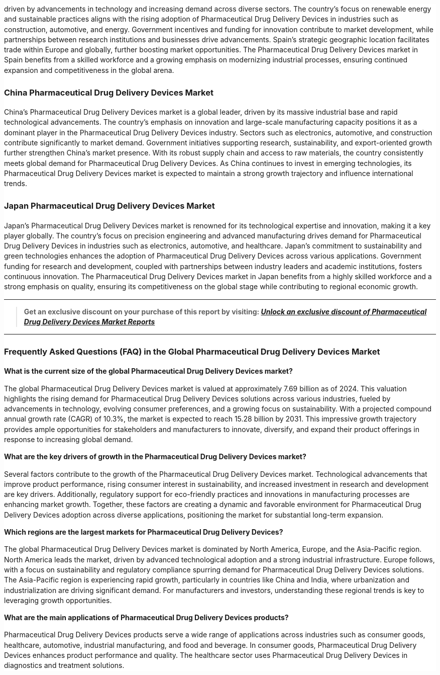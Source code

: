 driven by advancements in technology and increasing demand across diverse sectors. The country&rsquo;s focus on renewable energy and sustainable practices aligns with the rising adoption of Pharmaceutical Drug Delivery Devices in industries such as construction, automotive, and energy. Government incentives and funding for innovation contribute to market development, while partnerships between research institutions and businesses drive advancements. Spain&rsquo;s strategic geographic location facilitates trade within Europe and globally, further boosting market opportunities. The Pharmaceutical Drug Delivery Devices market in Spain benefits from a skilled workforce and a growing emphasis on modernizing industrial processes, ensuring continued expansion and competitiveness in the global arena.</p><h3>China Pharmaceutical Drug Delivery Devices Market</h3><p>China&rsquo;s Pharmaceutical Drug Delivery Devices market is a global leader, driven by its massive industrial base and rapid technological advancements. The country&rsquo;s emphasis on innovation and large-scale manufacturing capacity positions it as a dominant player in the Pharmaceutical Drug Delivery Devices industry. Sectors such as electronics, automotive, and construction contribute significantly to market demand. Government initiatives supporting research, sustainability, and export-oriented growth further strengthen China&rsquo;s market presence. With its robust supply chain and access to raw materials, the country consistently meets global demand for Pharmaceutical Drug Delivery Devices. As China continues to invest in emerging technologies, its Pharmaceutical Drug Delivery Devices market is expected to maintain a strong growth trajectory and influence international trends.</p><h3>Japan Pharmaceutical Drug Delivery Devices Market</h3><p>Japan&rsquo;s Pharmaceutical Drug Delivery Devices market is renowned for its technological expertise and innovation, making it a key player globally. The country&rsquo;s focus on precision engineering and advanced manufacturing drives demand for Pharmaceutical Drug Delivery Devices in industries such as electronics, automotive, and healthcare. Japan&rsquo;s commitment to sustainability and green technologies enhances the adoption of Pharmaceutical Drug Delivery Devices across various applications. Government funding for research and development, coupled with partnerships between industry leaders and academic institutions, fosters continuous innovation. The Pharmaceutical Drug Delivery Devices market in Japan benefits from a highly skilled workforce and a strong emphasis on quality, ensuring its competitiveness on the global stage while contributing to regional economic growth.</p><hr /><blockquote><p><strong>Get an exclusive discount on your purchase of this report by visiting: <em><a href="://marketresearchpulse.com/ask-for-discount/83064?utm_source=Github&amp;utm_medium=0112">Unlock an exclusive discount of Pharmaceutical Drug Delivery Devices Market Reports</a></em>&nbsp;</strong></p></blockquote><hr /><h3>Frequently Asked Questions (FAQ) in the Global Pharmaceutical Drug Delivery Devices Market</h3><p><strong>What is the current size of the global Pharmaceutical Drug Delivery Devices market?</strong></p><p>The global Pharmaceutical Drug Delivery Devices market is valued at approximately 7.69 billion as of 2024. This valuation highlights the rising demand for Pharmaceutical Drug Delivery Devices solutions across various industries, fueled by advancements in technology, evolving consumer preferences, and a growing focus on sustainability. With a projected compound annual growth rate (CAGR) of 10.3%, the market is expected to reach 15.28 billion by 2031. This impressive growth trajectory provides ample opportunities for stakeholders and manufacturers to innovate, diversify, and expand their product offerings in response to increasing global demand.</p><p><strong>What are the key drivers of growth in the Pharmaceutical Drug Delivery Devices market?</strong></p><p>Several factors contribute to the growth of the Pharmaceutical Drug Delivery Devices market. Technological advancements that improve product performance, rising consumer interest in sustainability, and increased investment in research and development are key drivers. Additionally, regulatory support for eco-friendly practices and innovations in manufacturing processes are enhancing market growth. Together, these factors are creating a dynamic and favorable environment for Pharmaceutical Drug Delivery Devices adoption across diverse applications, positioning the market for substantial long-term expansion.</p><p><strong>Which regions are the largest markets for Pharmaceutical Drug Delivery Devices?</strong></p><p>The global Pharmaceutical Drug Delivery Devices market is dominated by North America, Europe, and the Asia-Pacific region. North America leads the market, driven by advanced technological adoption and a strong industrial infrastructure. Europe follows, with a focus on sustainability and regulatory compliance spurring demand for Pharmaceutical Drug Delivery Devices solutions. The Asia-Pacific region is experiencing rapid growth, particularly in countries like China and India, where urbanization and industrialization are driving significant demand. For manufacturers and investors, understanding these regional trends is key to leveraging growth opportunities.</p><p><strong>What are the main applications of Pharmaceutical Drug Delivery Devices products?</strong></p><p>Pharmaceutical Drug Delivery Devices products serve a wide range of applications across industries such as consumer goods, healthcare, automotive, industrial manufacturing, and food and beverage. In consumer goods, Pharmaceutical Drug Delivery Devices enhances product performance and quality. The healthcare sector uses Pharmaceutical Drug Delivery Devices in diagnostics and treatment solutions.